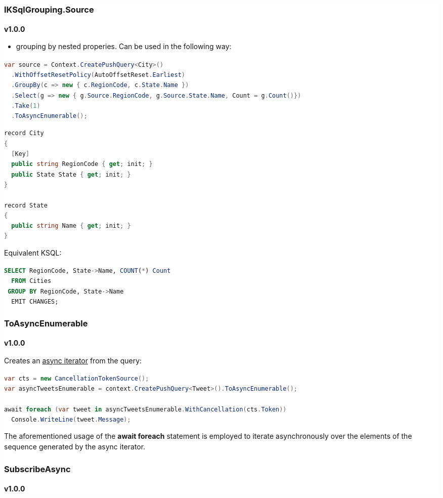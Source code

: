 ### IKSqlGrouping.Source
**v1.0.0**

- grouping by nested properies. Can be used in the following way:

```C#
var source = Context.CreatePushQuery<City>()
  .WithOffsetResetPolicy(AutoOffsetReset.Earliest)
  .GroupBy(c => new { c.RegionCode, c.State.Name })
  .Select(g => new { g.Source.RegionCode, g.Source.State.Name, Count = g.Count()})
  .Take(1)
  .ToAsyncEnumerable();
```

```C#
record City
{
  [Key]
  public string RegionCode { get; init; }
  public State State { get; init; }
}

record State
{
  public string Name { get; init; }
}
```

Equivalent KSQL:
```SQL
SELECT RegionCode, State->Name, COUNT(*) Count 
  FROM Cities 
 GROUP BY RegionCode, State->Name 
  EMIT CHANGES;
```

### ToAsyncEnumerable
**v1.0.0**

Creates an [async iterator](https://docs.microsoft.com/en-us/archive/msdn-magazine/2019/november/csharp-iterating-with-async-enumerables-in-csharp-8) from the query:
```C#
var cts = new CancellationTokenSource();
var asyncTweetsEnumerable = context.CreatePushQuery<Tweet>().ToAsyncEnumerable();

await foreach (var tweet in asyncTweetsEnumerable.WithCancellation(cts.Token))
  Console.WriteLine(tweet.Message);
```

The aforementioned usage of the **await foreach** statement is employed to iterate asynchronously over the elements of the sequence generated by the async iterator.

### SubscribeAsync
**v1.0.0**
